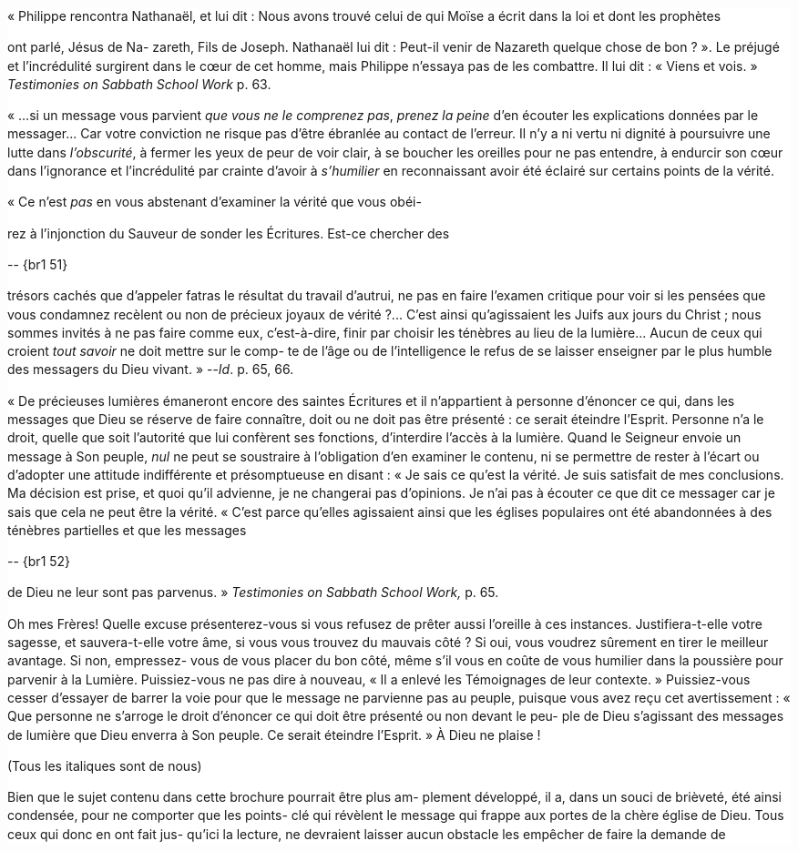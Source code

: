  « Philippe rencontra Nathanaël, et lui dit : Nous avons trouvé celui de qui Moïse a écrit dans la loi et dont les prophètes

ont parlé, Jésus de Na- zareth, Fils de Joseph. Nathanaël lui dit : Peut-il venir de Nazareth quelque chose de bon ? ». Le préjugé et l’incrédulité surgirent dans le cœur de cet homme, mais Philippe n’essaya pas de les combattre. Il lui dit : « Viens et vois. » _Testimonies on Sabbath School Work_ p. 63.

 « …si un message vous parvient _que vous ne le comprenez pas_, _prenez la peine_ d’en écouter les explications données par le messager... Car votre conviction ne risque pas d’être ébranlée au contact de l’erreur. Il n’y a ni vertu ni dignité à poursuivre une lutte dans _l’obscurité_, à fermer les yeux de peur de voir clair, à se boucher les oreilles pour ne pas entendre, à endurcir son cœur dans l’ignorance et l’incrédulité par crainte d’avoir à _s’humilier_ en reconnaissant avoir été éclairé sur certains points de la vérité.

 « Ce n’est _pas_ en vous abstenant d’examiner la vérité que vous obéi-

rez à l’injonction du Sauveur de sonder les Écritures. Est-ce chercher des

 -- {br1 51}   
  
  trésors cachés que d’appeler fatras le résultat du travail d’autrui, ne pas en faire l’examen critique pour voir si les pensées que vous condamnez recèlent ou non de précieux joyaux de vérité ?... C’est ainsi qu’agissaient les Juifs aux jours du Christ ; nous sommes invités à ne pas faire comme eux, c’est-à-dire, finir par choisir les ténèbres au lieu de la lumière... Aucun de ceux qui croient _tout savoir_ ne doit mettre sur le comp- te de l’âge ou de l’intelligence le refus de se laisser enseigner par le plus humble des messagers du Dieu vivant. » --_Id_. p. 65, 66.

« De précieuses lumières émaneront encore des saintes Écritures et il n’appartient à personne d’énoncer ce qui, dans les messages que Dieu se réserve de faire connaître, doit ou ne doit pas être présenté : ce serait éteindre l’Esprit. Personne n’a le droit, quelle que soit l’autorité que lui confèrent ses fonctions, d’interdire l’accès à la lumière. Quand le Seigneur envoie un message à Son peuple, _nul_ ne peut se soustraire à l’obligation d’en examiner le contenu, ni se permettre de rester à l’écart ou d’adopter une attitude indifférente et présomptueuse en disant : « Je sais ce qu’est la vérité. Je suis satisfait de mes conclusions. Ma décision est prise, et quoi qu’il advienne, je ne changerai pas d’opinions. Je n’ai pas à écouter ce que dit ce messager car je sais que cela ne peut être la vérité. « C’est parce qu’elles agissaient ainsi que les églises populaires ont été abandonnées à des ténèbres partielles et que les messages

 -- {br1 52}   
  
  de Dieu ne leur sont pas parvenus. » _Testimonies on Sabbath School Work,_ p. 65.

 Oh mes Frères! Quelle excuse présenterez-vous si vous refusez de prêter aussi l’oreille à ces instances. Justifiera-t-elle votre sagesse, et sauvera-t-elle votre âme, si vous vous trouvez du mauvais côté ? Si oui, vous voudrez sûrement en tirer le meilleur avantage. Si non, empressez- vous de vous placer du bon côté, même s’il vous en coûte de vous humilier dans la poussière pour parvenir à la Lumière. Puissiez-vous ne pas dire à nouveau, « Il a enlevé les Témoignages de leur contexte. » Puissiez-vous cesser d’essayer de barrer la voie pour que le message ne parvienne pas au peuple, puisque vous avez reçu cet avertissement : « Que personne ne s’arroge le droit d’énoncer ce qui doit être présenté ou non devant le peu- ple de Dieu s’agissant des messages de lumière que Dieu enverra à Son peuple. Ce serait éteindre l’Esprit. » À Dieu ne plaise !

 (Tous les italiques sont de nous)

 Bien que le sujet contenu dans cette brochure pourrait être plus am- plement développé, il a, dans un souci de brièveté, été ainsi condensée, pour ne comporter que les points- clé qui révèlent le message qui frappe aux portes de la chère église de Dieu. Tous ceux qui donc en ont fait jus- qu’ici la lecture, ne devraient laisser aucun obstacle les empêcher de faire la demande de
